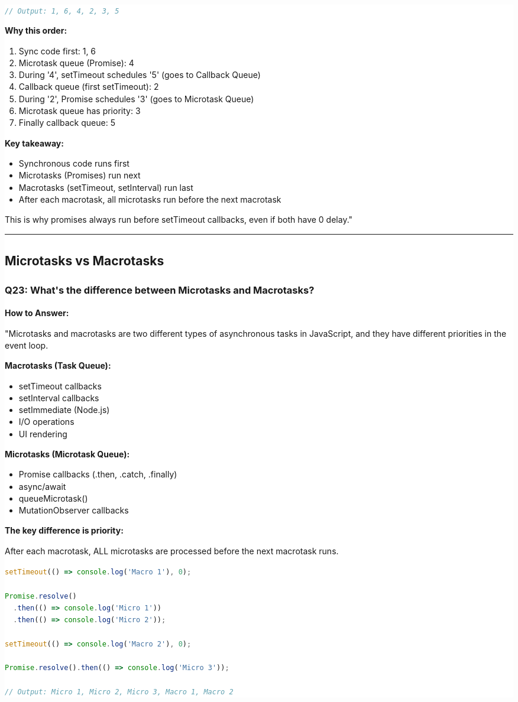 ```javascript
// Output: 1, 6, 4, 2, 3, 5
```

**Why this order:**

1. Sync code first: 1, 6
2. Microtask queue (Promise): 4
3. During '4', setTimeout schedules '5' (goes to Callback Queue)
4. Callback queue (first setTimeout): 2
5. During '2', Promise schedules '3' (goes to Microtask Queue)
6. Microtask queue has priority: 3
7. Finally callback queue: 5

**Key takeaway:** 
- Synchronous code runs first
- Microtasks (Promises) run next
- Macrotasks (setTimeout, setInterval) run last
- After each macrotask, all microtasks run before the next macrotask

This is why promises always run before setTimeout callbacks, even if both have 0 delay."

---

## Microtasks vs Macrotasks

### Q23: What's the difference between Microtasks and Macrotasks?

**How to Answer:**

"Microtasks and macrotasks are two different types of asynchronous tasks in JavaScript, and they have different priorities in the event loop.

**Macrotasks (Task Queue):**
- setTimeout callbacks
- setInterval callbacks
- setImmediate (Node.js)
- I/O operations
- UI rendering

**Microtasks (Microtask Queue):**
- Promise callbacks (.then, .catch, .finally)
- async/await
- queueMicrotask()
- MutationObserver callbacks

**The key difference is priority:**

After each macrotask, ALL microtasks are processed before the next macrotask runs.

```javascript
setTimeout(() => console.log('Macro 1'), 0);

Promise.resolve()
  .then(() => console.log('Micro 1'))
  .then(() => console.log('Micro 2'));

setTimeout(() => console.log('Macro 2'), 0);

Promise.resolve().then(() => console.log('Micro 3'));

// Output: Micro 1, Micro 2, Micro 3, Macro 1, Macro 2
```
